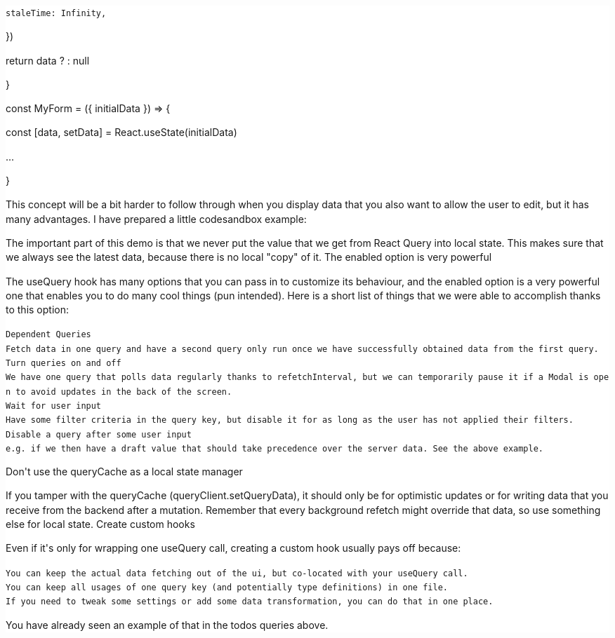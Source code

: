     staleTime: Infinity,

})

return data ? <MyForm initialData={data} /> : null

}

const MyForm = ({ initialData }) => {

const [data, setData] = React.useState(initialData)

...

}

This concept will be a bit harder to follow through when you display data that you also want to allow the user to edit, but it has many advantages. I have prepared a little codesandbox example:

The important part of this demo is that we never put the value that we get from React Query into local state. This makes sure that we always see the latest data, because there is no local "copy" of it.
The enabled option is very powerful

The useQuery hook has many options that you can pass in to customize its behaviour, and the enabled option is a very powerful one that enables you to do many cool things (pun intended). Here is a short list of things that we were able to accomplish thanks to this option:

    Dependent Queries
    Fetch data in one query and have a second query only run once we have successfully obtained data from the first query.
    Turn queries on and off
    We have one query that polls data regularly thanks to refetchInterval, but we can temporarily pause it if a Modal is open to avoid updates in the back of the screen.
    Wait for user input
    Have some filter criteria in the query key, but disable it for as long as the user has not applied their filters.
    Disable a query after some user input
    e.g. if we then have a draft value that should take precedence over the server data. See the above example.

Don't use the queryCache as a local state manager

If you tamper with the queryCache (queryClient.setQueryData), it should only be for optimistic updates or for writing data that you receive from the backend after a mutation. Remember that every background refetch might override that data, so use something else for local state.
Create custom hooks

Even if it's only for wrapping one useQuery call, creating a custom hook usually pays off because:

    You can keep the actual data fetching out of the ui, but co-located with your useQuery call.
    You can keep all usages of one query key (and potentially type definitions) in one file.
    If you need to tweak some settings or add some data transformation, you can do that in one place.

You have already seen an example of that in the todos queries above.

